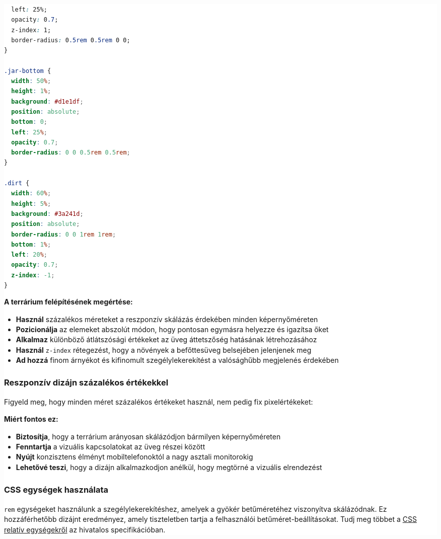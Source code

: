```css
  left: 25%;
  opacity: 0.7;
  z-index: 1;
  border-radius: 0.5rem 0.5rem 0 0;
}

.jar-bottom {
  width: 50%;
  height: 1%;
  background: #d1e1df;
  position: absolute;
  bottom: 0;
  left: 25%;
  opacity: 0.7;
  border-radius: 0 0 0.5rem 0.5rem;
}

.dirt {
  width: 60%;
  height: 5%;
  background: #3a241d;
  position: absolute;
  border-radius: 0 0 1rem 1rem;
  bottom: 1%;
  left: 20%;
  opacity: 0.7;
  z-index: -1;
}
```

**A terrárium felépítésének megértése:**
- **Használ** százalékos méreteket a reszponzív skálázás érdekében minden képernyőméreten
- **Pozicionálja** az elemeket abszolút módon, hogy pontosan egymásra helyezze és igazítsa őket
- **Alkalmaz** különböző átlátszósági értékeket az üveg áttetszőség hatásának létrehozásához
- **Használ** `z-index` rétegezést, hogy a növények a befőttesüveg belsejében jelenjenek meg
- **Ad hozzá** finom árnyékot és kifinomult szegélylekerekítést a valósághűbb megjelenés érdekében

### Reszponzív dizájn százalékos értékekkel

Figyeld meg, hogy minden méret százalékos értékeket használ, nem pedig fix pixelértékeket:

**Miért fontos ez:**
- **Biztosítja**, hogy a terrárium arányosan skálázódjon bármilyen képernyőméreten
- **Fenntartja** a vizuális kapcsolatokat az üveg részei között
- **Nyújt** konzisztens élményt mobiltelefonoktól a nagy asztali monitorokig
- **Lehetővé teszi**, hogy a dizájn alkalmazkodjon anélkül, hogy megtörné a vizuális elrendezést

### CSS egységek használata

`rem` egységeket használunk a szegélylekerekítéshez, amelyek a gyökér betűméretéhez viszonyítva skálázódnak. Ez hozzáférhetőbb dizájnt eredményez, amely tiszteletben tartja a felhasználói betűméret-beállításokat. Tudj meg többet a [CSS relatív egységekről](https://www.w3.org/TR/css-values-3/#font-relative-lengths) az hivatalos specifikációban.
